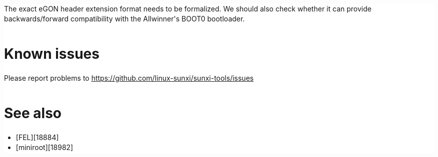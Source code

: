 The exact eGON header extension format needs to be formalized. We should also check whether it can provide backwards/forward compatibility with the Allwinner's BOOT0 bootloader. 
# Known issues
Please report problems to <https://github.com/linux-sunxi/sunxi-tools/issues>
# See also
  * [FEL][18884]
  * [miniroot][18982]
